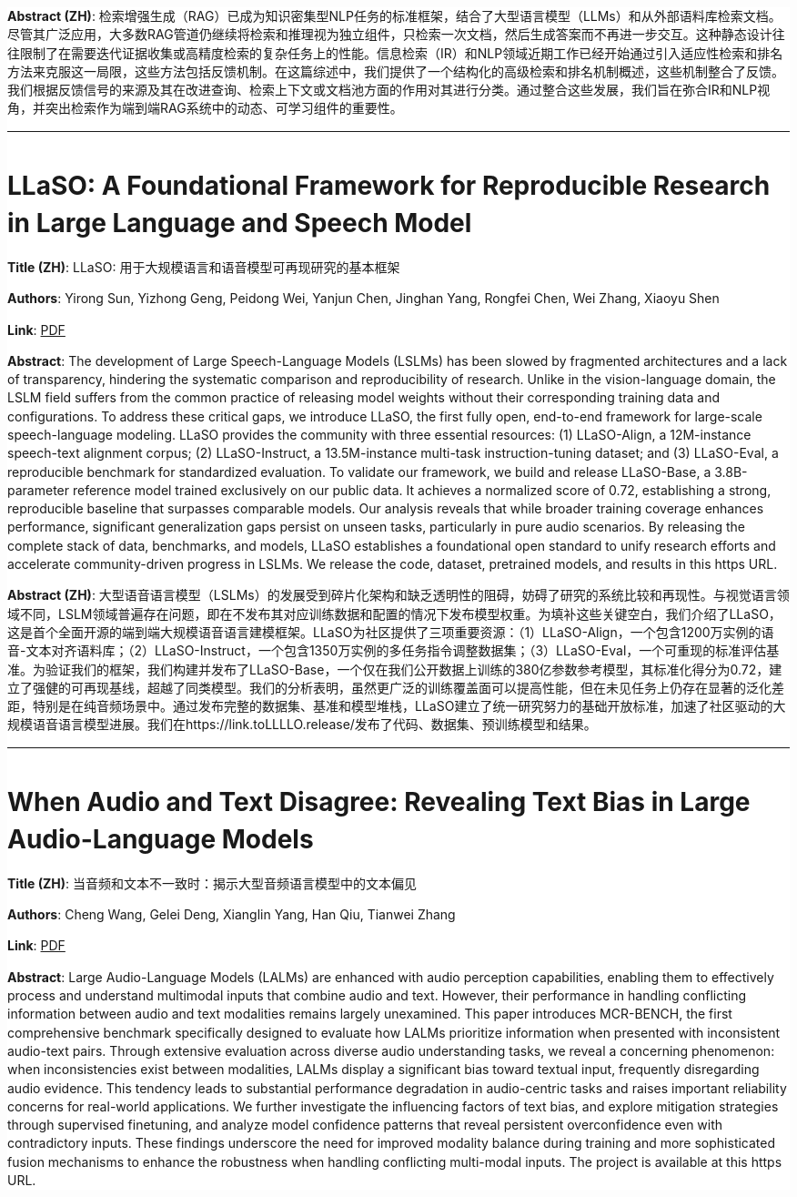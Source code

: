 **Abstract (ZH)**: 检索增强生成（RAG）已成为知识密集型NLP任务的标准框架，结合了大型语言模型（LLMs）和从外部语料库检索文档。尽管其广泛应用，大多数RAG管道仍继续将检索和推理视为独立组件，只检索一次文档，然后生成答案而不再进一步交互。这种静态设计往往限制了在需要迭代证据收集或高精度检索的复杂任务上的性能。信息检索（IR）和NLP领域近期工作已经开始通过引入适应性检索和排名方法来克服这一局限，这些方法包括反馈机制。在这篇综述中，我们提供了一个结构化的高级检索和排名机制概述，这些机制整合了反馈。我们根据反馈信号的来源及其在改进查询、检索上下文或文档池方面的作用对其进行分类。通过整合这些发展，我们旨在弥合IR和NLP视角，并突出检索作为端到端RAG系统中的动态、可学习组件的重要性。 

---
# LLaSO: A Foundational Framework for Reproducible Research in Large Language and Speech Model 

**Title (ZH)**: LLaSO: 用于大规模语言和语音模型可再现研究的基本框架 

**Authors**: Yirong Sun, Yizhong Geng, Peidong Wei, Yanjun Chen, Jinghan Yang, Rongfei Chen, Wei Zhang, Xiaoyu Shen  

**Link**: [PDF](https://arxiv.org/pdf/2508.15418)  

**Abstract**: The development of Large Speech-Language Models (LSLMs) has been slowed by fragmented architectures and a lack of transparency, hindering the systematic comparison and reproducibility of research. Unlike in the vision-language domain, the LSLM field suffers from the common practice of releasing model weights without their corresponding training data and configurations. To address these critical gaps, we introduce LLaSO, the first fully open, end-to-end framework for large-scale speech-language modeling. LLaSO provides the community with three essential resources: (1) LLaSO-Align, a 12M-instance speech-text alignment corpus; (2) LLaSO-Instruct, a 13.5M-instance multi-task instruction-tuning dataset; and (3) LLaSO-Eval, a reproducible benchmark for standardized evaluation. To validate our framework, we build and release LLaSO-Base, a 3.8B-parameter reference model trained exclusively on our public data. It achieves a normalized score of 0.72, establishing a strong, reproducible baseline that surpasses comparable models. Our analysis reveals that while broader training coverage enhances performance, significant generalization gaps persist on unseen tasks, particularly in pure audio scenarios. By releasing the complete stack of data, benchmarks, and models, LLaSO establishes a foundational open standard to unify research efforts and accelerate community-driven progress in LSLMs. We release the code, dataset, pretrained models, and results in this https URL. 

**Abstract (ZH)**: 大型语音语言模型（LSLMs）的发展受到碎片化架构和缺乏透明性的阻碍，妨碍了研究的系统比较和再现性。与视觉语言领域不同，LSLM领域普遍存在问题，即在不发布其对应训练数据和配置的情况下发布模型权重。为填补这些关键空白，我们介绍了LLaSO，这是首个全面开源的端到端大规模语音语言建模框架。LLaSO为社区提供了三项重要资源：（1）LLaSO-Align，一个包含1200万实例的语音-文本对齐语料库；（2）LLaSO-Instruct，一个包含1350万实例的多任务指令调整数据集；（3）LLaSO-Eval，一个可重现的标准评估基准。为验证我们的框架，我们构建并发布了LLaSO-Base，一个仅在我们公开数据上训练的380亿参数参考模型，其标准化得分为0.72，建立了强健的可再现基线，超越了同类模型。我们的分析表明，虽然更广泛的训练覆盖面可以提高性能，但在未见任务上仍存在显著的泛化差距，特别是在纯音频场景中。通过发布完整的数据集、基准和模型堆栈，LLaSO建立了统一研究努力的基础开放标准，加速了社区驱动的大规模语音语言模型进展。我们在https://link.toLLLLO.release/发布了代码、数据集、预训练模型和结果。 

---
# When Audio and Text Disagree: Revealing Text Bias in Large Audio-Language Models 

**Title (ZH)**: 当音频和文本不一致时：揭示大型音频语言模型中的文本偏见 

**Authors**: Cheng Wang, Gelei Deng, Xianglin Yang, Han Qiu, Tianwei Zhang  

**Link**: [PDF](https://arxiv.org/pdf/2508.15407)  

**Abstract**: Large Audio-Language Models (LALMs) are enhanced with audio perception capabilities, enabling them to effectively process and understand multimodal inputs that combine audio and text. However, their performance in handling conflicting information between audio and text modalities remains largely unexamined. This paper introduces MCR-BENCH, the first comprehensive benchmark specifically designed to evaluate how LALMs prioritize information when presented with inconsistent audio-text pairs. Through extensive evaluation across diverse audio understanding tasks, we reveal a concerning phenomenon: when inconsistencies exist between modalities, LALMs display a significant bias toward textual input, frequently disregarding audio evidence. This tendency leads to substantial performance degradation in audio-centric tasks and raises important reliability concerns for real-world applications. We further investigate the influencing factors of text bias, and explore mitigation strategies through supervised finetuning, and analyze model confidence patterns that reveal persistent overconfidence even with contradictory inputs. These findings underscore the need for improved modality balance during training and more sophisticated fusion mechanisms to enhance the robustness when handling conflicting multi-modal inputs. The project is available at this https URL. 
